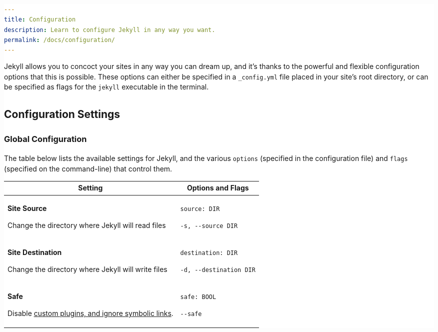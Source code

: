 ```yaml
---
title: Configuration
description: Learn to configure Jekyll in any way you want.
permalink: /docs/configuration/
---
```


Jekyll allows you to concoct your sites in any way you can dream up, and it’s
thanks to the powerful and flexible configuration options that this is possible.
These options can either be specified in a `_config.yml` file placed in your
site’s root directory, or can be specified as flags for the `jekyll` executable
in the terminal.

## Configuration Settings

### Global Configuration

The table below lists the available settings for Jekyll, and the various <code
class="option">options</code> (specified in the configuration file) and <code
class="flag">flags</code> (specified on the command-line) that control them.

<div class="mobile-side-scroller">
<table>
  <thead>
    <tr>
      <th>Setting</th>
      <th>
        <span class="option">Options</span> and <span class="flag">Flags</span>
      </th>
    </tr>
  </thead>
  <tbody>
    <tr class="setting">
      <td>
        <p class="name"><strong>Site Source</strong></p>
        <p class="description">Change the directory where Jekyll will read files</p>
      </td>
      <td class="align-center">
        <p><code class="option">source: DIR</code></p>
        <p><code class="flag">-s, --source DIR</code></p>
      </td>
    </tr>
    <tr class="setting">
      <td>
        <p class="name"><strong>Site Destination</strong></p>
        <p class="description">Change the directory where Jekyll will write files</p>
      </td>
      <td class="align-center">
        <p><code class="option">destination: DIR</code></p>
        <p><code class="flag">-d, --destination DIR</code></p>
      </td>
    </tr>
    <tr class="setting">
      <td>
        <p class="name"><strong>Safe</strong></p>
        <p class="description">Disable <a href="../plugins/">custom plugins, and ignore symbolic links</a>.</p>
      </td>
      <td class="align-center">
        <p><code class="option">safe: BOOL</code></p>
        <p><code class="flag">--safe</code></p>
      </td>
    </tr>